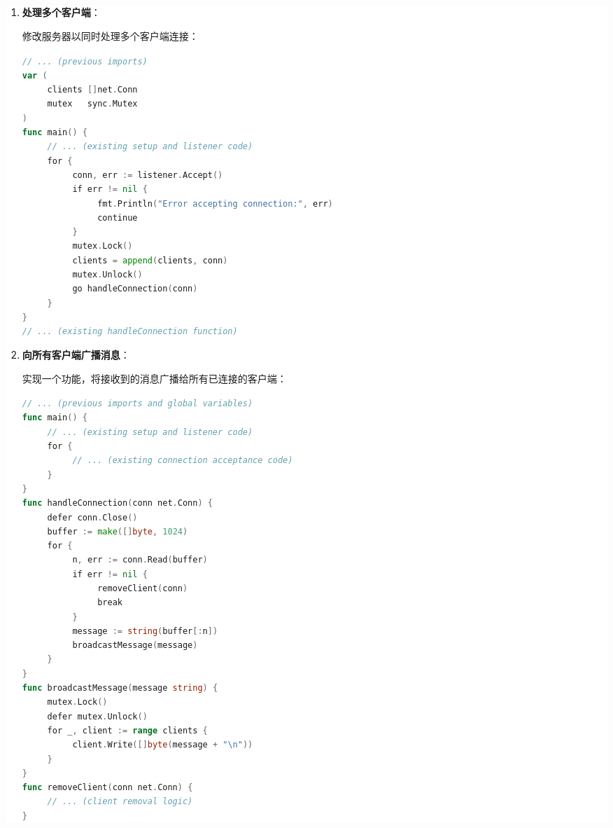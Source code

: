 1.  **处理多个客户端**：

    修改服务器以同时处理多个客户端连接：

    ```go
    // ... (previous imports)
    var (
         clients []net.Conn
         mutex   sync.Mutex
    )
    func main() {
         // ... (existing setup and listener code)
         for {
              conn, err := listener.Accept()
              if err != nil {
                   fmt.Println("Error accepting connection:", err)
                   continue
              }
              mutex.Lock()
              clients = append(clients, conn)
              mutex.Unlock()
              go handleConnection(conn)
         }
    }
    // ... (existing handleConnection function)
    ```

1.  **向所有客户端广播消息**：

    实现一个功能，将接收到的消息广播给所有已连接的客户端：

    ```go
    // ... (previous imports and global variables)
    func main() {
         // ... (existing setup and listener code)
         for {
              // ... (existing connection acceptance code)
         }
    }
    func handleConnection(conn net.Conn) {
         defer conn.Close()
         buffer := make([]byte, 1024)
         for {
              n, err := conn.Read(buffer)
              if err != nil {
                   removeClient(conn)
                   break
              }
              message := string(buffer[:n])
              broadcastMessage(message)
         }
    }
    func broadcastMessage(message string) {
         mutex.Lock()
         defer mutex.Unlock()
         for _, client := range clients {
              client.Write([]byte(message + "\n"))
         }
    }
    func removeClient(conn net.Conn) {
         // ... (client removal logic)
    }
    ```
